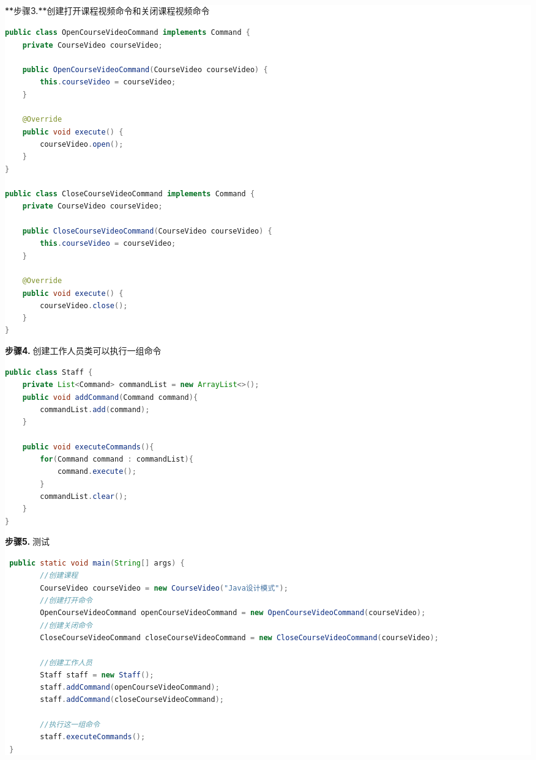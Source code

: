 **步骤3.**创建打开课程视频命令和关闭课程视频命令

```java
public class OpenCourseVideoCommand implements Command {
    private CourseVideo courseVideo;

    public OpenCourseVideoCommand(CourseVideo courseVideo) {
        this.courseVideo = courseVideo;
    }

    @Override
    public void execute() {
        courseVideo.open();
    }
}

public class CloseCourseVideoCommand implements Command {
    private CourseVideo courseVideo;

    public CloseCourseVideoCommand(CourseVideo courseVideo) {
        this.courseVideo = courseVideo;
    }

    @Override
    public void execute() {
        courseVideo.close();
    }
}
```

**步骤4.** 创建工作人员类可以执行一组命令

```java
public class Staff {
    private List<Command> commandList = new ArrayList<>();
    public void addCommand(Command command){
        commandList.add(command);
    }

    public void executeCommands(){
        for(Command command : commandList){
            command.execute();
        }
        commandList.clear();
    }
}
```

**步骤5.** 测试

```java
 public static void main(String[] args) {
        //创建课程
        CourseVideo courseVideo = new CourseVideo("Java设计模式");
        //创建打开命令
        OpenCourseVideoCommand openCourseVideoCommand = new OpenCourseVideoCommand(courseVideo);
        //创建关闭命令
        CloseCourseVideoCommand closeCourseVideoCommand = new CloseCourseVideoCommand(courseVideo);

        //创建工作人员
        Staff staff = new Staff();
        staff.addCommand(openCourseVideoCommand);
        staff.addCommand(closeCourseVideoCommand);

        //执行这一组命令
        staff.executeCommands();
 }
```